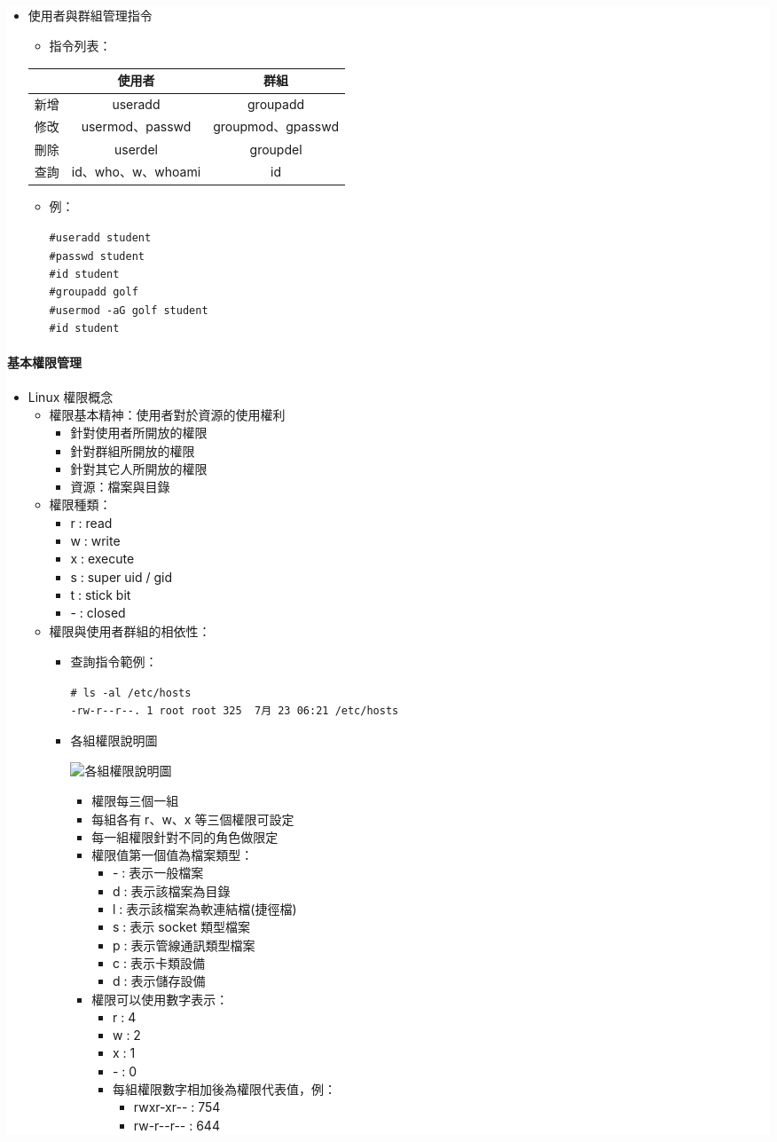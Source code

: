 + 使用者與群組管理指令
  + 指令列表：

  ||使用者|群組|
  |:---:|:---:|:---:|
  |新增|useradd|groupadd|
  |修改|usermod、passwd|groupmod、gpasswd|
  |刪除|userdel|groupdel|
  |查詢|id、who、w、whoami|id|

  + 例：
    <pre><code>#useradd student
    #passwd student
    #id student
    #groupadd golf
    #usermod -aG golf student
    #id student</code></pre>

#### 基本權限管理
+ Linux 權限概念
  + 權限基本精神：使用者對於資源的使用權利
    + 針對使用者所開放的權限
    + 針對群組所開放的權限
    + 針對其它人所開放的權限
    + 資源：檔案與目錄
  + 權限種類：
    + r : read
    + w : write
    + x : execute
    + s : super uid / gid 
    + t : stick bit
    + \- : closed
  + 權限與使用者群組的相依性：
    + 查詢指令範例：
      <pre><code># ls -al /etc/hosts
      -rw-r--r--. 1 root root 325  7月 23 06:21 /etc/hosts</code></pre>
    + 各組權限說明圖
  
      ![各組權限說明圖](img/1.jpg "各組權限說明圖")
      + 權限每三個一組
      + 每組各有 r、w、x 等三個權限可設定
      + 每一組權限針對不同的角色做限定
      + 權限值第一個值為檔案類型：
        + \- : 表示一般檔案
        + d : 表示該檔案為目錄
        + l : 表示該檔案為軟連結檔(捷徑檔)
        + s : 表示 socket 類型檔案
        + p : 表示管線通訊類型檔案
        + c : 表示卡類設備
        + d : 表示儲存設備
      + 權限可以使用數字表示：
        + r : 4
        + w : 2
        + x : 1
        + \- : 0
        + 每組權限數字相加後為權限代表值，例：
          + rwxr-xr-- : 754
          + rw-r--r-- : 644
  
